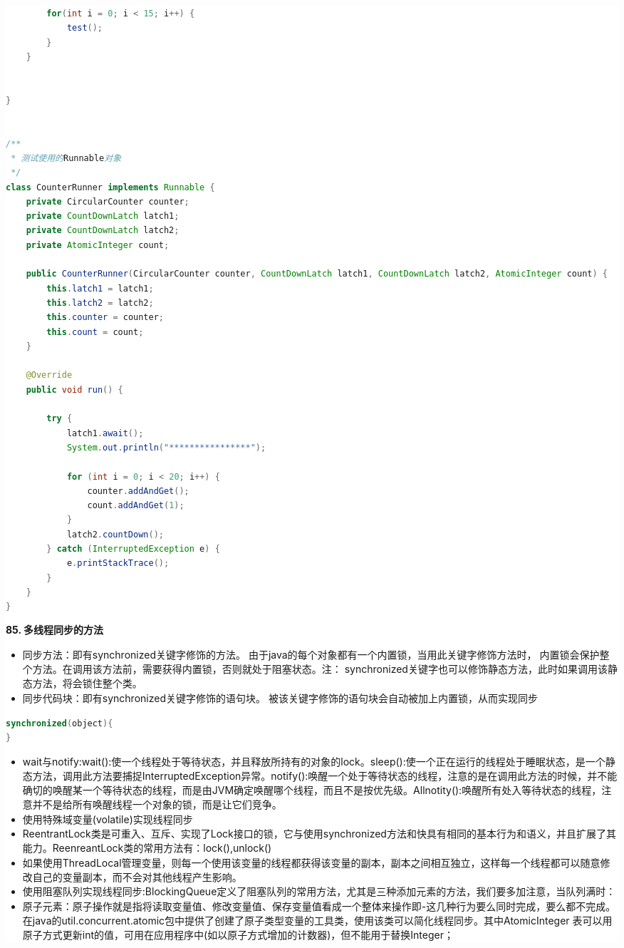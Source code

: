 ```java
        for(int i = 0; i < 15; i++) {
            test();
        }
    }


}


/**
 * 测试使用的Runnable对象
 */
class CounterRunner implements Runnable {
    private CircularCounter counter;
    private CountDownLatch latch1;
    private CountDownLatch latch2;
    private AtomicInteger count;

    public CounterRunner(CircularCounter counter, CountDownLatch latch1, CountDownLatch latch2, AtomicInteger count) {
        this.latch1 = latch1;
        this.latch2 = latch2;
        this.counter = counter;
        this.count = count;
    }

    @Override
    public void run() {

        try {
            latch1.await();
            System.out.println("****************");

            for (int i = 0; i < 20; i++) {
                counter.addAndGet();
                count.addAndGet(1);
            }
            latch2.countDown();
        } catch (InterruptedException e) {
            e.printStackTrace();
        }
    }
}
```

**85. 多线程同步的方法**

* 同步方法：即有synchronized关键字修饰的方法。 由于java的每个对象都有一个内置锁，当用此关键字修饰方法时， 内置锁会保护整个方法。在调用该方法前，需要获得内置锁，否则就处于阻塞状态。注： synchronized关键字也可以修饰静态方法，此时如果调用该静态方法，将会锁住整个类。
* 同步代码块：即有synchronized关键字修饰的语句块。 被该关键字修饰的语句块会自动被加上内置锁，从而实现同步
```java
synchronized(object){ 
}
```
* wait与notify:wait():使一个线程处于等待状态，并且释放所持有的对象的lock。sleep():使一个正在运行的线程处于睡眠状态，是一个静态方法，调用此方法要捕捉InterruptedException异常。notify():唤醒一个处于等待状态的线程，注意的是在调用此方法的时候，并不能确切的唤醒某一个等待状态的线程，而是由JVM确定唤醒哪个线程，而且不是按优先级。Allnotity():唤醒所有处入等待状态的线程，注意并不是给所有唤醒线程一个对象的锁，而是让它们竞争。
* 使用特殊域变量(volatile)实现线程同步
* ReentrantLock类是可重入、互斥、实现了Lock接口的锁，它与使用synchronized方法和快具有相同的基本行为和语义，并且扩展了其能力。ReenreantLock类的常用方法有：lock(),unlock()
* 如果使用ThreadLocal管理变量，则每一个使用该变量的线程都获得该变量的副本，副本之间相互独立，这样每一个线程都可以随意修改自己的变量副本，而不会对其他线程产生影响。
* 使用阻塞队列实现线程同步:BlockingQueue<E>定义了阻塞队列的常用方法，尤其是三种添加元素的方法，我们要多加注意，当队列满时：
* 原子元素：原子操作就是指将读取变量值、修改变量值、保存变量值看成一个整体来操作即-这几种行为要么同时完成，要么都不完成。在java的util.concurrent.atomic包中提供了创建了原子类型变量的工具类，使用该类可以简化线程同步。其中AtomicInteger 表可以用原子方式更新int的值，可用在应用程序中(如以原子方式增加的计数器)，但不能用于替换Integer；
